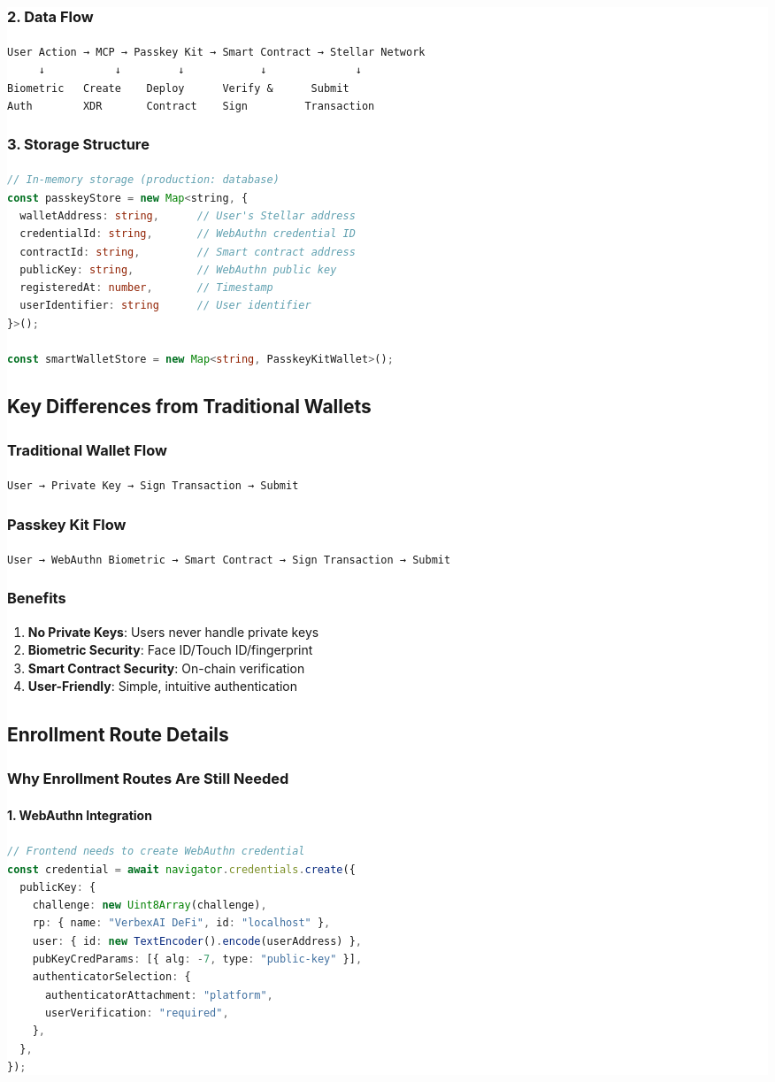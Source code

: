 ### **2. Data Flow**

```
User Action → MCP → Passkey Kit → Smart Contract → Stellar Network
     ↓           ↓         ↓            ↓              ↓
Biometric   Create    Deploy      Verify &      Submit
Auth        XDR       Contract    Sign         Transaction
```

### **3. Storage Structure**

```typescript
// In-memory storage (production: database)
const passkeyStore = new Map<string, {
  walletAddress: string,      // User's Stellar address
  credentialId: string,       // WebAuthn credential ID
  contractId: string,         // Smart contract address
  publicKey: string,          // WebAuthn public key
  registeredAt: number,       // Timestamp
  userIdentifier: string      // User identifier
}>();

const smartWalletStore = new Map<string, PasskeyKitWallet>();
```

## Key Differences from Traditional Wallets

### **Traditional Wallet Flow**
```
User → Private Key → Sign Transaction → Submit
```

### **Passkey Kit Flow**
```
User → WebAuthn Biometric → Smart Contract → Sign Transaction → Submit
```

### **Benefits**
1. **No Private Keys**: Users never handle private keys
2. **Biometric Security**: Face ID/Touch ID/fingerprint
3. **Smart Contract Security**: On-chain verification
4. **User-Friendly**: Simple, intuitive authentication

## Enrollment Route Details

### **Why Enrollment Routes Are Still Needed**

#### **1. WebAuthn Integration**
```typescript
// Frontend needs to create WebAuthn credential
const credential = await navigator.credentials.create({
  publicKey: {
    challenge: new Uint8Array(challenge),
    rp: { name: "VerbexAI DeFi", id: "localhost" },
    user: { id: new TextEncoder().encode(userAddress) },
    pubKeyCredParams: [{ alg: -7, type: "public-key" }],
    authenticatorSelection: {
      authenticatorAttachment: "platform",
      userVerification: "required",
    },
  },
});
```

